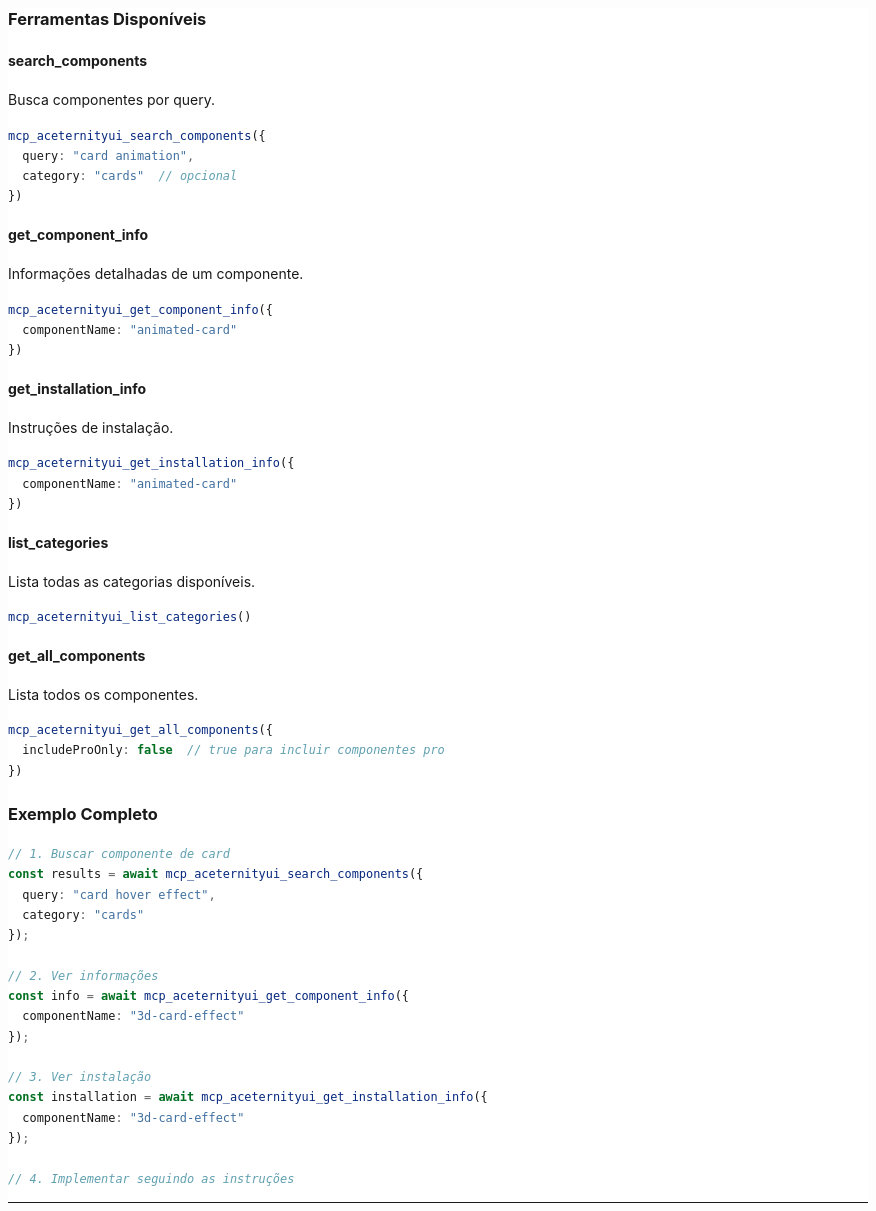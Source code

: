 ### Ferramentas Disponíveis

#### search_components
Busca componentes por query.

```typescript
mcp_aceternityui_search_components({
  query: "card animation",
  category: "cards"  // opcional
})
```

#### get_component_info
Informações detalhadas de um componente.

```typescript
mcp_aceternityui_get_component_info({
  componentName: "animated-card"
})
```

#### get_installation_info
Instruções de instalação.

```typescript
mcp_aceternityui_get_installation_info({
  componentName: "animated-card"
})
```

#### list_categories
Lista todas as categorias disponíveis.

```typescript
mcp_aceternityui_list_categories()
```

#### get_all_components
Lista todos os componentes.

```typescript
mcp_aceternityui_get_all_components({
  includeProOnly: false  // true para incluir componentes pro
})
```

### Exemplo Completo

```typescript
// 1. Buscar componente de card
const results = await mcp_aceternityui_search_components({
  query: "card hover effect",
  category: "cards"
});

// 2. Ver informações
const info = await mcp_aceternityui_get_component_info({
  componentName: "3d-card-effect"
});

// 3. Ver instalação
const installation = await mcp_aceternityui_get_installation_info({
  componentName: "3d-card-effect"
});

// 4. Implementar seguindo as instruções
```

---